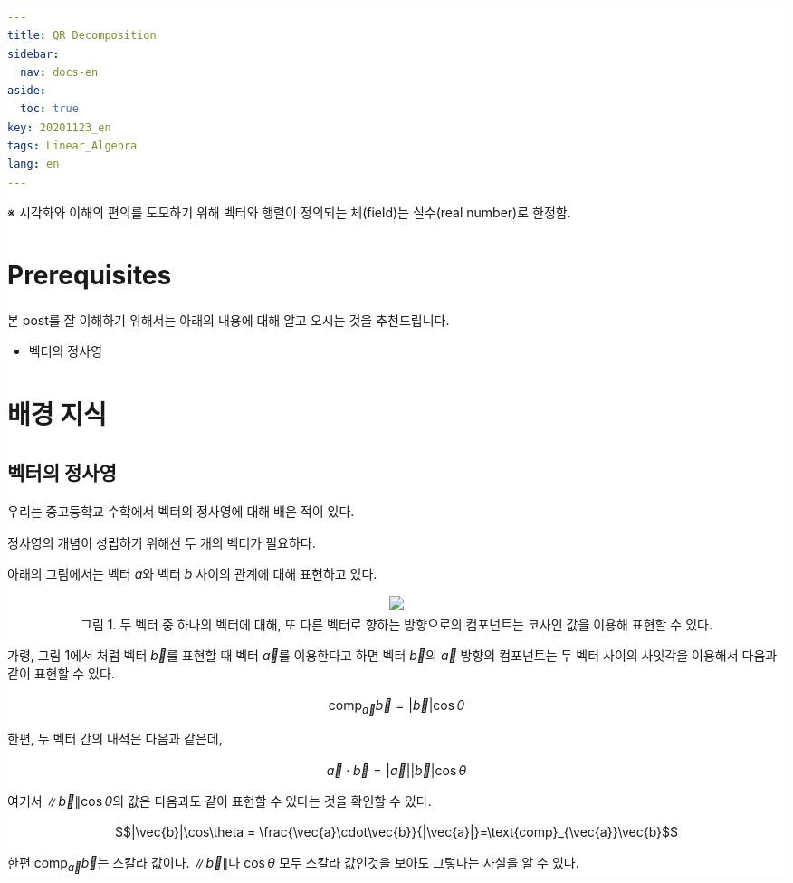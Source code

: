 ```yaml
---
title: QR Decomposition
sidebar:
  nav: docs-en
aside:
  toc: true
key: 20201123_en
tags: Linear_Algebra
lang: en
---
```


※ 시각화와 이해의 편의를 도모하기 위해 벡터와 행렬이 정의되는 체(field)는 실수(real number)로 한정함.

# Prerequisites

본 post를 잘 이해하기 위해서는 아래의 내용에 대해 알고 오시는 것을 추천드립니다.

* 벡터의 정사영

# 배경 지식

## 벡터의 정사영

우리는 중고등학교 수학에서 벡터의 정사영에 대해 배운 적이 있다.

정사영의 개념이 성립하기 위해선 두 개의 벡터가 필요하다.

아래의 그림에서는 벡터 $a$와 벡터 $b$ 사이의 관계에 대해 표현하고 있다.

<p align = "center">
  <img src = "https://raw.githubusercontent.com/angeloyeo/angeloyeo.github.io/master/pics/2020-11-23-gram_schmidt/pic1.png">
  <br>
  그림 1. 두 벡터 중 하나의 벡터에 대해, 또 다른 벡터로 향하는 방향으로의 컴포넌트는 코사인 값을 이용해 표현할 수 있다.
</p>

가령, 그림 1에서 처럼 벡터 $\vec{b}$를 표현할 때 벡터 $\vec{a}$를 이용한다고 하면 벡터 $\vec{b}$의 $\vec{a}$ 방향의 컴포넌트는 두 벡터 사이의 사잇각을 이용해서 다음과 같이 표현할 수 있다.

$$\text{comp}_{\vec{a}}\vec{b}=|\vec{b}|\cos\theta$$

한편, 두 벡터 간의 내적은 다음과 같은데,

$$\vec{a}\cdot\vec{b} = |\vec{a}||\vec{b}|\cos\theta$$

여기서 $\|\vec{b}\|\cos\theta$의 값은 다음과도 같이 표현할 수 있다는 것을 확인할 수 있다.

$$|\vec{b}|\cos\theta = \frac{\vec{a}\cdot\vec{b}}{|\vec{a}|}=\text{comp}_{\vec{a}}\vec{b}$$

[//]:# (식 3)

한편 $\text{comp}_{\vec{a}}\vec{b}$는 스칼라 값이다. $\|\vec{b}\|$나 $\cos\theta$ 모두 스칼라 값인것을 보아도 그렇다는 사실을 알 수 있다.
